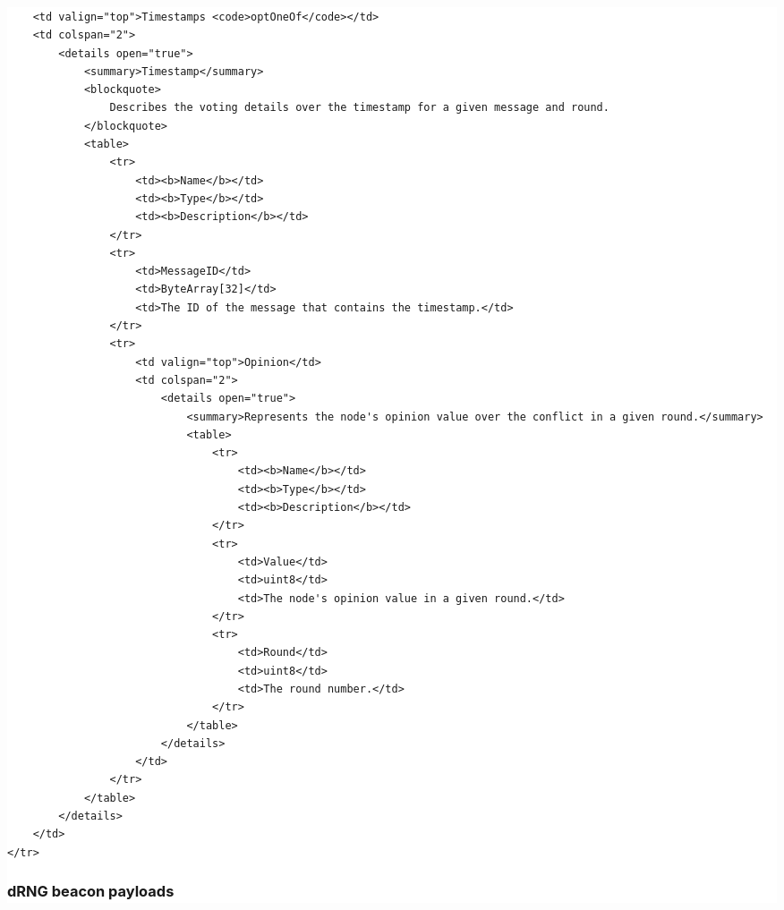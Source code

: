         <td valign="top">Timestamps <code>optOneOf</code></td>
        <td colspan="2">
            <details open="true">
                <summary>Timestamp</summary>
                <blockquote>
                    Describes the voting details over the timestamp for a given message and round.
                </blockquote>
                <table>
                    <tr>
                        <td><b>Name</b></td>
                        <td><b>Type</b></td>
                        <td><b>Description</b></td>
                    </tr>
                    <tr>
                        <td>MessageID</td>
                        <td>ByteArray[32]</td>
                        <td>The ID of the message that contains the timestamp.</td>
                    </tr>
                    <tr>
                        <td valign="top">Opinion</td>
                        <td colspan="2">
                            <details open="true">
                                <summary>Represents the node's opinion value over the conflict in a given round.</summary>
                                <table>
                                    <tr>
                                        <td><b>Name</b></td>
                                        <td><b>Type</b></td>
                                        <td><b>Description</b></td>
                                    </tr>
                                    <tr>
                                        <td>Value</td>
                                        <td>uint8</td>
                                        <td>The node's opinion value in a given round.</td>
                                    </tr>
                                    <tr>
                                        <td>Round</td>
                                        <td>uint8</td>
                                        <td>The round number.</td>
                                    </tr>
                                </table>
                            </details>
                        </td>
                    </tr>
                </table>
            </details>
        </td>
    </tr>
</table>

### dRNG beacon payloads
